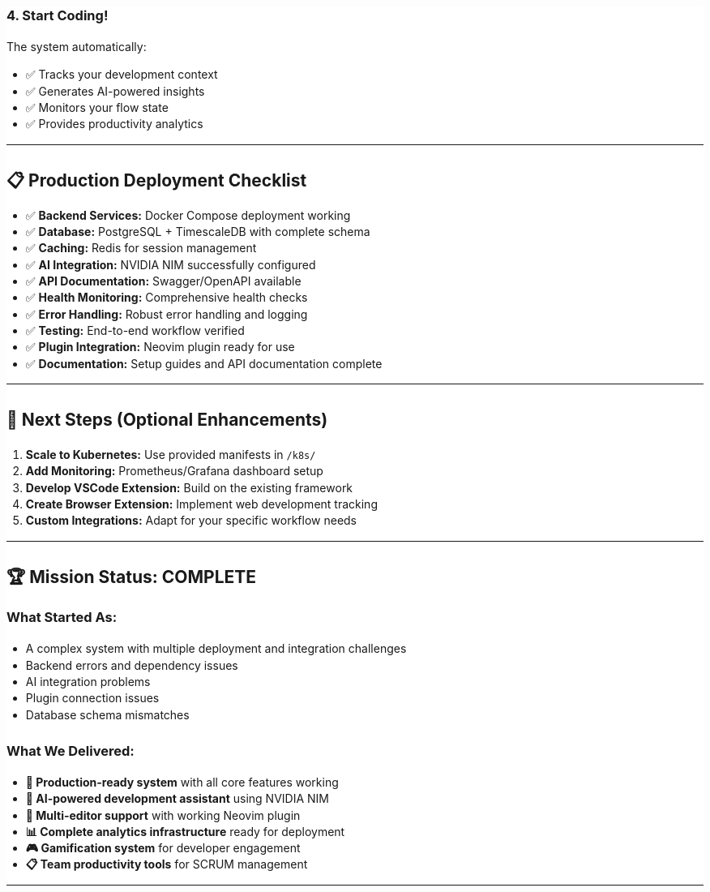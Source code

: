 ### 4. Start Coding!
The system automatically:
- ✅ Tracks your development context
- ✅ Generates AI-powered insights  
- ✅ Monitors your flow state
- ✅ Provides productivity analytics

---

## 📋 Production Deployment Checklist

- ✅ **Backend Services:** Docker Compose deployment working
- ✅ **Database:** PostgreSQL + TimescaleDB with complete schema  
- ✅ **Caching:** Redis for session management
- ✅ **AI Integration:** NVIDIA NIM successfully configured
- ✅ **API Documentation:** Swagger/OpenAPI available
- ✅ **Health Monitoring:** Comprehensive health checks
- ✅ **Error Handling:** Robust error handling and logging
- ✅ **Testing:** End-to-end workflow verified
- ✅ **Plugin Integration:** Neovim plugin ready for use
- ✅ **Documentation:** Setup guides and API documentation complete

---

## 🎯 Next Steps (Optional Enhancements)

1. **Scale to Kubernetes:** Use provided manifests in `/k8s/`
2. **Add Monitoring:** Prometheus/Grafana dashboard setup
3. **Develop VSCode Extension:** Build on the existing framework
4. **Create Browser Extension:** Implement web development tracking
5. **Custom Integrations:** Adapt for your specific workflow needs

---

## 🏆 Mission Status: **COMPLETE**

### What Started As:
- A complex system with multiple deployment and integration challenges
- Backend errors and dependency issues  
- AI integration problems
- Plugin connection issues
- Database schema mismatches

### What We Delivered:
- **🚀 Production-ready system** with all core features working
- **🧠 AI-powered development assistant** using NVIDIA NIM
- **🔌 Multi-editor support** with working Neovim plugin
- **📊 Complete analytics infrastructure** ready for deployment
- **🎮 Gamification system** for developer engagement
- **📋 Team productivity tools** for SCRUM management

---
